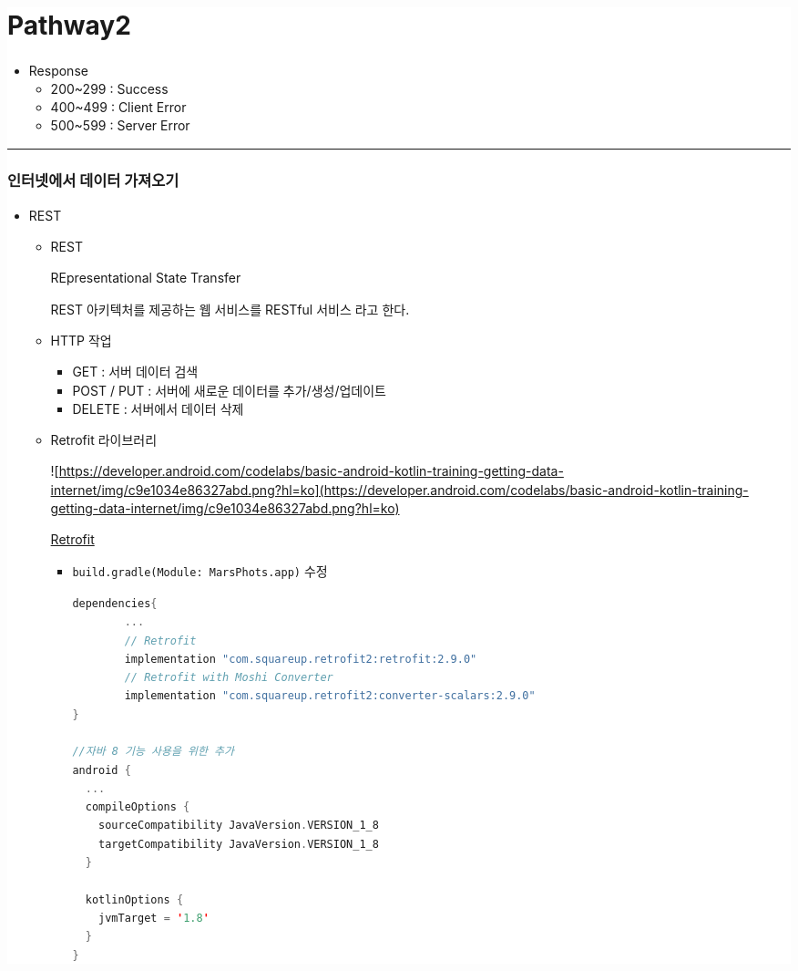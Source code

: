 # Pathway2

- Response
    - 200~299 : Success
    - 400~499 : Client Error
    - 500~599 : Server Error

---

### 인터넷에서 데이터 가져오기

- REST
    - REST
        
        REpresentational State Transfer
        
        REST 아키텍처를 제공하는 웹 서비스를 RESTful 서비스 라고 한다.
        
    
    - HTTP 작업
        - GET : 서버 데이터 검색
        - POST / PUT : 서버에 새로운 데이터를 추가/생성/업데이트
        - DELETE : 서버에서 데이터 삭제
    
    - Retrofit 라이브러리
        
        ![https://developer.android.com/codelabs/basic-android-kotlin-training-getting-data-internet/img/c9e1034e86327abd.png?hl=ko](https://developer.android.com/codelabs/basic-android-kotlin-training-getting-data-internet/img/c9e1034e86327abd.png?hl=ko)
        
        [Retrofit](https://square.github.io/retrofit/)
        
        - `build.gradle(Module: MarsPhots.app)` 수정
            
            ```kotlin
            dependencies{
            		...
            		// Retrofit
            		implementation "com.squareup.retrofit2:retrofit:2.9.0"
            		// Retrofit with Moshi Converter
            		implementation "com.squareup.retrofit2:converter-scalars:2.9.0"
            }
            
            //자바 8 기능 사용을 위한 추가
            android {
              ...
              compileOptions {
                sourceCompatibility JavaVersion.VERSION_1_8
                targetCompatibility JavaVersion.VERSION_1_8
              }
            
              kotlinOptions {
                jvmTarget = '1.8'
              }
            }
            ```
            